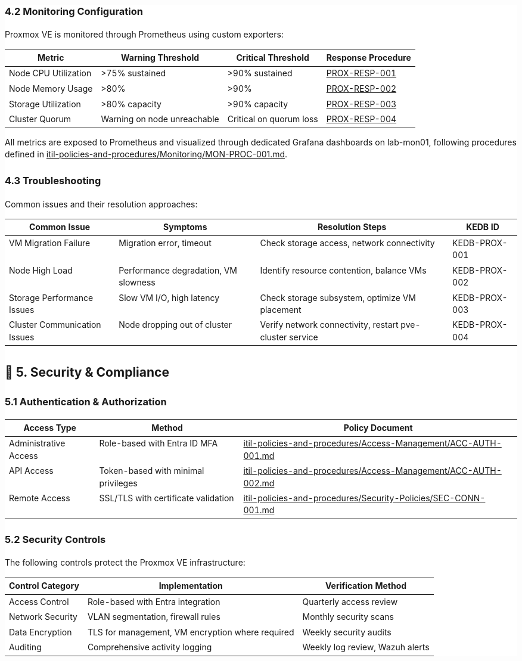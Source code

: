 ### **4.2 Monitoring Configuration**

Proxmox VE is monitored through Prometheus using custom exporters:

| **Metric** | **Warning Threshold** | **Critical Threshold** | **Response Procedure** |
|------------|----------------------|------------------------|------------------------|
| Node CPU Utilization | >75% sustained | >90% sustained | [PROX-RESP-001](../Procedures/PROX-RESP-001.md) |
| Node Memory Usage | >80% | >90% | [PROX-RESP-002](../Procedures/PROX-RESP-002.md) |
| Storage Utilization | >80% capacity | >90% capacity | [PROX-RESP-003](../Procedures/PROX-RESP-003.md) |
| Cluster Quorum | Warning on node unreachable | Critical on quorum loss | [PROX-RESP-004](../Procedures/PROX-RESP-004.md) |

All metrics are exposed to Prometheus and visualized through dedicated Grafana dashboards on lab-mon01, following procedures defined in [itil-policies-and-procedures/Monitoring/MON-PROC-001.md](../../../../itil-policies-and-procedures/Monitoring/MON-PROC-001.md).

### **4.3 Troubleshooting**

Common issues and their resolution approaches:

| **Common Issue** | **Symptoms** | **Resolution Steps** | **KEDB ID** |
|------------------|------------|---------------------|------------|
| VM Migration Failure | Migration error, timeout | Check storage access, network connectivity | KEDB-PROX-001 |
| Node High Load | Performance degradation, VM slowness | Identify resource contention, balance VMs | KEDB-PROX-002 |
| Storage Performance Issues | Slow VM I/O, high latency | Check storage subsystem, optimize VM placement | KEDB-PROX-003 |
| Cluster Communication Issues | Node dropping out of cluster | Verify network connectivity, restart pve-cluster service | KEDB-PROX-004 |

## 🔐 **5. Security & Compliance**

### **5.1 Authentication & Authorization**

| **Access Type** | **Method** | **Policy Document** |
|----------------|------------|---------------------|
| Administrative Access | Role-based with Entra ID MFA | [itil-policies-and-procedures/Access-Management/ACC-AUTH-001.md](../../../../itil-policies-and-procedures/Access-Management/ACC-AUTH-001.md) |
| API Access | Token-based with minimal privileges | [itil-policies-and-procedures/Access-Management/ACC-AUTH-002.md](../../../../itil-policies-and-procedures/Access-Management/ACC-AUTH-002.md) |
| Remote Access | SSL/TLS with certificate validation | [itil-policies-and-procedures/Security-Policies/SEC-CONN-001.md](../../../../itil-policies-and-procedures/Security-Policies/SEC-CONN-001.md) |

### **5.2 Security Controls**

The following controls protect the Proxmox VE infrastructure:

| **Control Category** | **Implementation** | **Verification Method** |
|----------------------|-------------------|-------------------------|
| Access Control | Role-based with Entra integration | Quarterly access review |
| Network Security | VLAN segmentation, firewall rules | Monthly security scans |
| Data Encryption | TLS for management, VM encryption where required | Weekly security audits |
| Auditing | Comprehensive activity logging | Weekly log review, Wazuh alerts |
